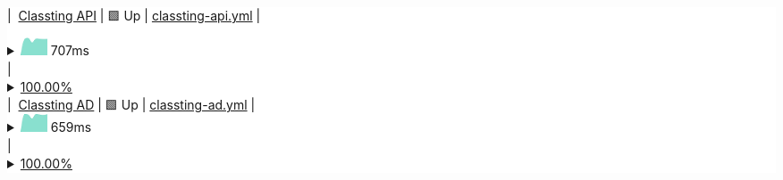 | <img alt="" src="https://favicons.githubusercontent.com/ctapi.classting.com" height="13"> [Classting API](https://ctapi.classting.com/health_checks) | 🟩 Up | [classting-api.yml](https://github.com/classtinginc/upptime/commits/HEAD/history/classting-api.yml) | <details><summary><img alt="Response time graph" src="./graphs/classting-api/response-time-week.png" height="20"> 707ms</summary></details> | <details><summary><a href="https://upptime.classting.com/history/classting-api">100.00%</a></summary></details>
| <img alt="" src="https://favicons.githubusercontent.com/adapi.classting.com" height="13"> [Classting AD](https://adapi.classting.com/health_checks) | 🟩 Up | [classting-ad.yml](https://github.com/classtinginc/upptime/commits/HEAD/history/classting-ad.yml) | <details><summary><img alt="Response time graph" src="./graphs/classting-ad/response-time-week.png" height="20"> 659ms</summary></details> | <details><summary><a href="https://upptime.classting.com/history/classting-ad">100.00%</a></summary></details>